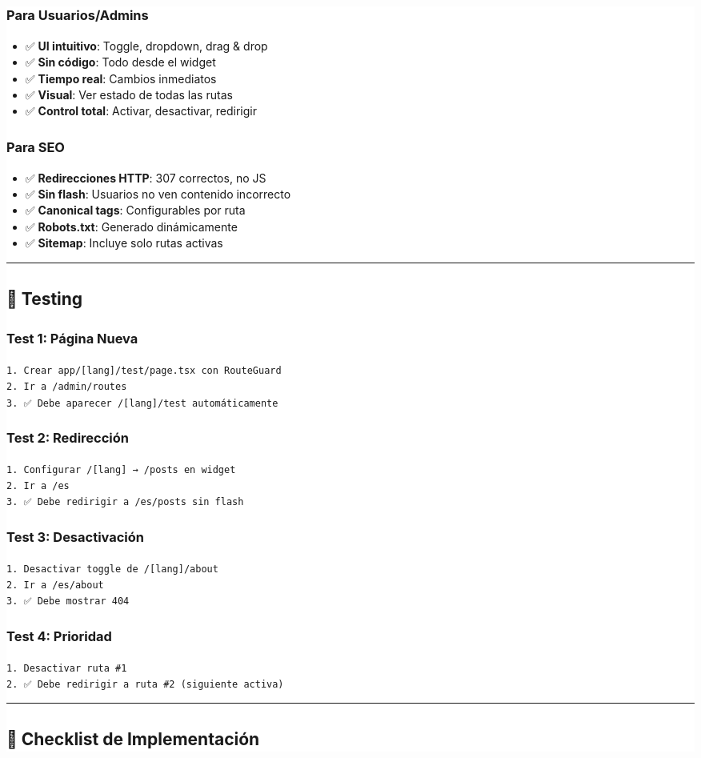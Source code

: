 ### Para Usuarios/Admins

- ✅ **UI intuitivo**: Toggle, dropdown, drag & drop
- ✅ **Sin código**: Todo desde el widget
- ✅ **Tiempo real**: Cambios inmediatos
- ✅ **Visual**: Ver estado de todas las rutas
- ✅ **Control total**: Activar, desactivar, redirigir

### Para SEO

- ✅ **Redirecciones HTTP**: 307 correctos, no JS
- ✅ **Sin flash**: Usuarios no ven contenido incorrecto
- ✅ **Canonical tags**: Configurables por ruta
- ✅ **Robots.txt**: Generado dinámicamente
- ✅ **Sitemap**: Incluye solo rutas activas

---

## 🧪 Testing

### Test 1: Página Nueva
```
1. Crear app/[lang]/test/page.tsx con RouteGuard
2. Ir a /admin/routes
3. ✅ Debe aparecer /[lang]/test automáticamente
```

### Test 2: Redirección
```
1. Configurar /[lang] → /posts en widget
2. Ir a /es
3. ✅ Debe redirigir a /es/posts sin flash
```

### Test 3: Desactivación
```
1. Desactivar toggle de /[lang]/about
2. Ir a /es/about
3. ✅ Debe mostrar 404
```

### Test 4: Prioridad
```
1. Desactivar ruta #1
2. ✅ Debe redirigir a ruta #2 (siguiente activa)
```

---

## 📝 Checklist de Implementación
